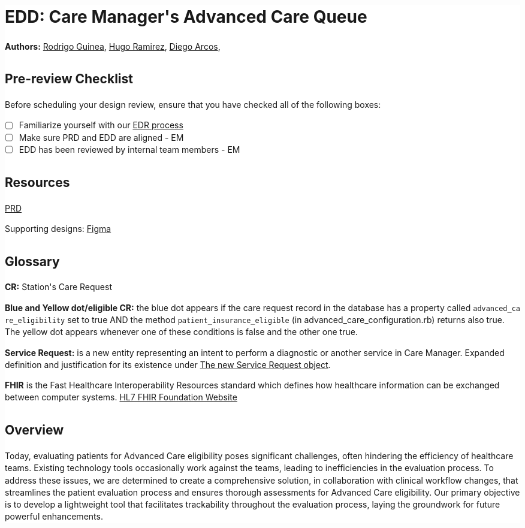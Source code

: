 # EDD: Care Manager's Advanced Care Queue

**Authors:** [Rodrigo Guinea](rodrigo.guinea@*company-data-covered*.com), [Hugo Ramirez](hugo.ramirez@*company-data-covered*.com), [Diego Arcos](diego.arcos@*company-data-covered*.com),

## Pre-review Checklist

Before scheduling your design review, ensure that you have checked all of the following boxes:

- [ ] Familiarize yourself with our [EDR process](https://*company-data-covered*.atlassian.net/wiki/spaces/EN/pages/52002922/Process+Engineering+Design+Review)
- [ ] Make sure PRD and EDD are aligned - EM
- [ ] EDD has been reviewed by internal team members - EM

## Resources

[PRD](https://*company-data-covered*.sharepoint.com/:w:/s/tech-team/EWp_FVQJn2BNlAnPQoGPX_oBHLqFAWTy6zawNpEmwlE9Tg?e=PCyj6L)

Supporting designs: [Figma](https://www.figma.com/file/n8O5uIFKR4CdTZLyio65Ry/Advanced-Care-Request-Queue?type=design&node-id=616-42031&mode=design&t=Wm1LhsvQJ9sks1Tg-0)

## Glossary

**CR:** Station's Care Request

**Blue and Yellow dot/eligible CR:** the blue dot appears if the care request record in the database has a property called `advanced_care_eligibility`
set to true AND the method `patient_insurance_eligible` (in advanced_care_configuration.rb) returns also true.
The yellow dot appears whenever one of these conditions is false and the other one true.

**Service Request:** is a new entity representing an intent to perform a diagnostic or another service in Care Manager. Expanded definition and justification for its existence under [The new Service Request object](#the-new-servicerequest-object).

**FHIR** is the Fast Healthcare Interoperability Resources standard which defines how healthcare information can be exchanged between computer systems. [HL7 FHIR Foundation Website](https://fhir.org)

## Overview

Today, evaluating patients for Advanced Care eligibility poses significant challenges, often hindering the efficiency of healthcare teams.
Existing technology tools occasionally work against the teams, leading to inefficiencies in the evaluation process. To address these issues,
we are determined to create a comprehensive solution, in collaboration with clinical workflow changes, that streamlines the patient evaluation
process and ensures thorough assessments for Advanced Care eligibility. Our primary objective is to develop a lightweight tool that
facilitates trackability throughout the evaluation process, laying the groundwork for future powerful enhancements.
